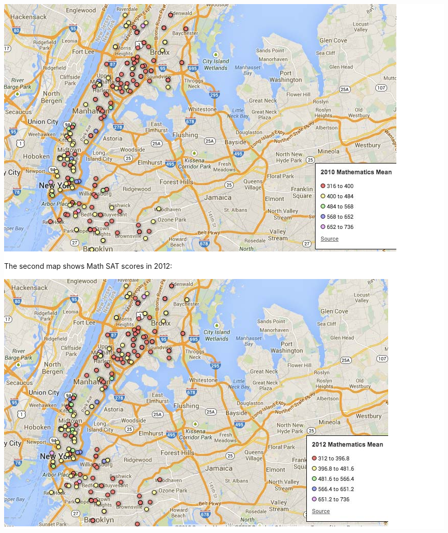 ![image](/images/class/2013-10-28/SAT-2010.jpg)


The second map shows Math SAT scores in 2012:

![image](/images/class/2013-10-28/SAT-2012.jpg)
